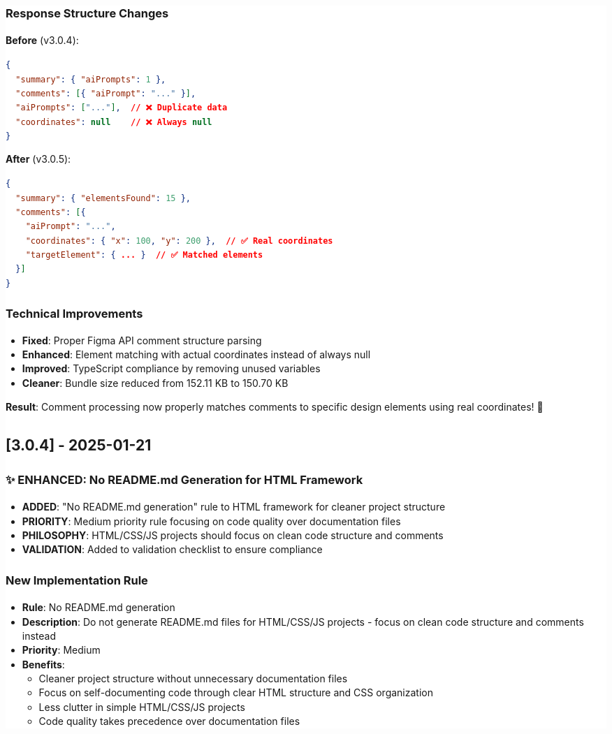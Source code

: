 ### Response Structure Changes
**Before** (v3.0.4):
```json
{
  "summary": { "aiPrompts": 1 },
  "comments": [{ "aiPrompt": "..." }],
  "aiPrompts": ["..."],  // ❌ Duplicate data
  "coordinates": null    // ❌ Always null
}
```

**After** (v3.0.5):
```json
{
  "summary": { "elementsFound": 15 },
  "comments": [{ 
    "aiPrompt": "...",
    "coordinates": { "x": 100, "y": 200 },  // ✅ Real coordinates
    "targetElement": { ... }  // ✅ Matched elements
  }]
}
```

### Technical Improvements
- **Fixed**: Proper Figma API comment structure parsing
- **Enhanced**: Element matching with actual coordinates instead of always null
- **Improved**: TypeScript compliance by removing unused variables
- **Cleaner**: Bundle size reduced from 152.11 KB to 150.70 KB

**Result**: Comment processing now properly matches comments to specific design elements using real coordinates! 🎯

## [3.0.4] - 2025-01-21

### ✨ **ENHANCED: No README.md Generation for HTML Framework**
- **ADDED**: "No README.md generation" rule to HTML framework for cleaner project structure
- **PRIORITY**: Medium priority rule focusing on code quality over documentation files
- **PHILOSOPHY**: HTML/CSS/JS projects should focus on clean code structure and comments
- **VALIDATION**: Added to validation checklist to ensure compliance

### New Implementation Rule
- **Rule**: No README.md generation
- **Description**: Do not generate README.md files for HTML/CSS/JS projects - focus on clean code structure and comments instead
- **Priority**: Medium
- **Benefits**: 
  - Cleaner project structure without unnecessary documentation files
  - Focus on self-documenting code through clear HTML structure and CSS organization
  - Less clutter in simple HTML/CSS/JS projects
  - Code quality takes precedence over documentation files
